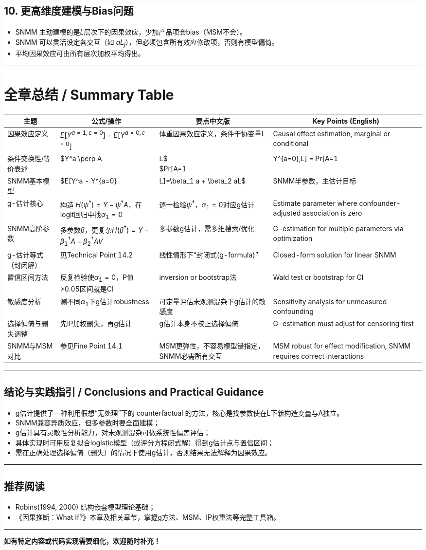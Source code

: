 
## 10. **更高维度建模与Bias问题**

- SNMM 主动建模的是$L$层次下的因果效应，少加产品项会bias（MSM不会）。
- SNMM 可以灵活设定各交互（如 $aL_j$），但必须包含所有效应修改项，否则有模型偏倚。
- 平均因果效应可由所有层次加权平均得出。

---

# **全章总结 / Summary Table**

| 主题                       | 公式/操作                                                         | 要点中文版                                      | Key Points (English) |
|--------------------------|-------------------------------------------------------------|---------------------------------------------|----------------------|
| 因果效应定义                 | $E[Y^{a=1, c=0}] - E[Y^{a=0, c=0}]$                          | 体重因果效应定义，条件于协变量L                        | Causal effect estimation, marginal or conditional |
| 条件交换性/等价表述            | $Y^a \perp A | L$ <br> $Pr[A=1|Y^{a=0},L] = Pr[A=1|L]$      | 条件交换性是g估计理论基础，$\alpha_1=0$            | Exchangeability condition underpins g-estimation, $\alpha_1=0$ |
| SNMM基本模型                  | $E[Y^a - Y^{a=0}|L]=\beta_1 a + \beta_2 aL$                 | SNMM半参数，主估计目标                             | SNMM is semiparametric; focuses on causal effect |
| g-估计核心                  | 构造 $H(\psi^\dagger) = Y - \psi^\dagger A$，在logit回归中找$\alpha_1=0$ | 逐一检验$\psi^\dagger$，$\alpha_1=0$对应g估计     | Estimate parameter where confounder-adjusted association is zero |
| SNMM高阶参数                  | 多参数$\beta$，更复杂$H(\beta^\dagger)= Y -\beta_1^\dagger A - \beta_2^\dagger AV$ | 多参数g估计，需多维搜索/优化                      | G-estimation for multiple parameters via optimization |
| g-估计等式（封闭解）            | 见Technical Point 14.2                                      | 线性情形下“封闭式(g-formula)”                     | Closed-form solution for linear SNMM |
| 置信区间方法                  | 反复检验使$\alpha_1=0$，P值>0.05区间就是CI                    | inversion or bootstrap法                    | Wald test or bootstrap for CI |
| 敏感度分析                   | 测不同$\alpha_1$下g估计robustness                                 | 可定量评估未观测混杂下g估计的敏感度                    | Sensitivity analysis for unmeasured confounding |
| 选择偏倚与删失调整             | 先IP加权删失，再g估计                                         | g估计本身不校正选择偏倚                             | G-estimation must adjust for censoring first |
| SNMM与MSM对比                | 参见Fine Point 14.1                                          | MSM更弹性，不容易模型错指定，SNMM必需所有交互                 | MSM robust for effect modification, SNMM requires correct interactions |

---

## **结论与实践指引 / Conclusions and Practical Guidance**

- g估计提供了一种利用假想“无处理”下的 counterfactual 的方法，核心是找参数使在L下新构造变量与A独立。
- SNMM兼容异质效应，但多参数时要全面建模；
- g估计具有灵敏性分析能力，对未观测混杂可做系统性偏差评估；
- 具体实现时可用反复拟合logistic模型（或评分方程闭式解）得到g估计点与置信区间；
- 需在正确处理选择偏倚（删失）的情况下使用g估计，否则结果无法解释为因果效应。

---

## 推荐阅读
- Robins(1994, 2000) 结构嵌套模型理论基础；
- 《因果推断：What If?》本章及相关章节，掌握g方法、MSM、IP权重法等完整工具箱。

---

**如有特定内容或代码实现需要细化，欢迎随时补充！**